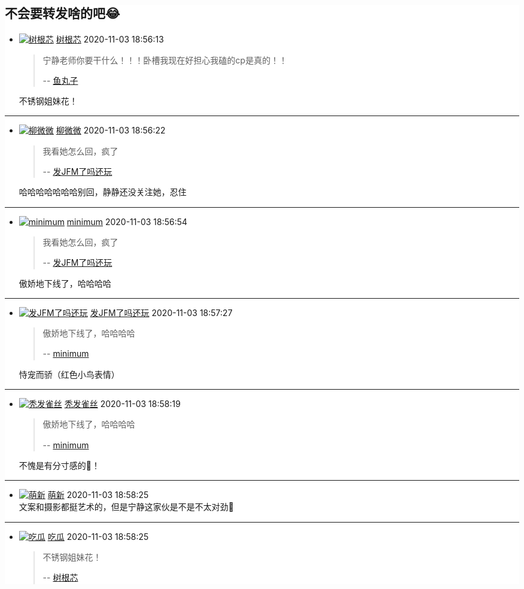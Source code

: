   不会要转发啥的吧😂  
---
* [![树根芯](https://img3.doubanio.com/icon/u150517926-1.jpg)](https://www.douban.com/people/150517926/)    [树根芯](https://www.douban.com/people/150517926/)    2020-11-03 18:56:13  
  >宁静老师你要干什么！！！卧槽我现在好担心我磕的cp是真的！！  
  >
  >-- [鱼丸子](https://www.douban.com/people/43183830/)  
  
  不锈钢姐妹花！  
---
* [![柳微微](https://img9.doubanio.com/icon/u149620484-5.jpg)](https://www.douban.com/people/149620484/)    [柳微微](https://www.douban.com/people/149620484/)    2020-11-03 18:56:22  
  >我看她怎么回，疯了  
  >
  >-- [发JFM了吗还玩](https://www.douban.com/people/64891398/)  
  
  哈哈哈哈哈哈哈别回，静静还没关注她，忍住  
---
* [![minimum](https://img3.doubanio.com/icon/u218236166-1.jpg)](https://www.douban.com/people/218236166/)    [minimum](https://www.douban.com/people/218236166/)    2020-11-03 18:56:54  
  >我看她怎么回，疯了  
  >
  >-- [发JFM了吗还玩](https://www.douban.com/people/64891398/)  
  
  傲娇地下线了，哈哈哈哈  
---
* [![发JFM了吗还玩](https://img1.doubanio.com/icon/u64891398-9.jpg)](https://www.douban.com/people/64891398/)    [发JFM了吗还玩](https://www.douban.com/people/64891398/)    2020-11-03 18:57:27  
  >傲娇地下线了，哈哈哈哈  
  >
  >-- [minimum](https://www.douban.com/people/218236166/)  
  
  恃宠而骄（红色小鸟表情）  
---
* [![秃发雀丝](https://img9.doubanio.com/icon/u3984012-5.jpg)](https://www.douban.com/people/3984012/)    [秃发雀丝](https://www.douban.com/people/3984012/)    2020-11-03 18:58:19  
  >傲娇地下线了，哈哈哈哈  
  >
  >-- [minimum](https://www.douban.com/people/218236166/)  
  
  不愧是有分寸感的🌻！  
---
* [![萌新](https://img3.doubanio.com/icon/u205625970-1.jpg)](https://www.douban.com/people/205625970/)    [萌新](https://www.douban.com/people/205625970/)    2020-11-03 18:58:25  
  文案和摄影都挺艺术的，但是宁静这家伙是不是不太对劲🤣  
---
* [![吃瓜](https://img2.doubanio.com/icon/u219893584-2.jpg)](https://www.douban.com/people/219893584/)    [吃瓜](https://www.douban.com/people/219893584/)    2020-11-03 18:58:25  
  >不锈钢姐妹花！  
  >
  >-- [树根芯](https://www.douban.com/people/150517926/)  
  